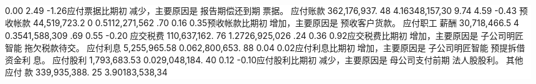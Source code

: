 0.00
2.49
-1.26应付票据比期初
减少，主要原因是
报告期偿还到期
票据。
应付账款
362,176,937.
48
4.16348,157,30
9.74
4.59
-0.43
预收帐款
44,519,723.2
0
0.5112,271,562
.70
0.16
0.35预收帐款比期初
增加，主要原因是
预收客户货款。
应付职工
薪酬
30,718,466.5
4
0.3541,588,309
.69
0.55
-0.20
应交税费
110,637,162.
76
1.2726,925,026
.24
0.36
0.92应交税费比期初
增加，主要原因是
子公司明匠智能
拖欠税款待交。
应付利息
5,255,965.58
0.062,800,653.
88
0.04
0.02应付利息比期初
增加，主要原因是
子公司明匠智能
预提拆借资金利
息。
应付股利
1,793,683.53
0.029,048,184.
40
0.12
-0.10应付股利比期初
减少，主要原因是
母公司支付前期
法人股股利。
其他应付
款
339,935,388.
25
3.90183,538,34